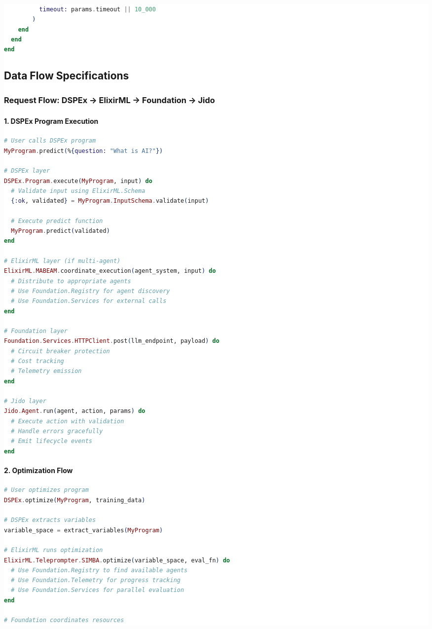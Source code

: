 ```elixir
          timeout: params.timeout || 10_000
        )
    end
  end
end
```

## Data Flow Specifications

### Request Flow: DSPEx → ElixirML → Foundation → Jido

#### 1. DSPEx Program Execution
```elixir
# User calls DSPEx program
MyProgram.predict(%{question: "What is AI?"})

# DSPEx layer
DSPEx.Program.execute(MyProgram, input) do
  # Validate input using ElixirML.Schema
  {:ok, validated} = MyProgram.InputSchema.validate(input)
  
  # Execute predict function
  MyProgram.predict(validated)
end

# ElixirML layer (if multi-agent)
ElixirML.MABEAM.coordinate_execution(agent_system, input) do
  # Distribute to appropriate agents
  # Use Foundation.Registry for agent discovery
  # Use Foundation.Services for external calls
end

# Foundation layer
Foundation.Services.HTTPClient.post(llm_endpoint, payload) do
  # Circuit breaker protection
  # Cost tracking
  # Telemetry emission
end

# Jido layer
Jido.Agent.run(agent, action, params) do
  # Execute action with validation
  # Handle errors gracefully
  # Emit lifecycle events
end
```

#### 2. Optimization Flow
```elixir
# User optimizes program
DSPEx.optimize(MyProgram, training_data)

# DSPEx extracts variables
variable_space = extract_variables(MyProgram)

# ElixirML runs optimization
ElixirML.Teleprompter.SIMBA.optimize(variable_space, eval_fn) do
  # Use Foundation.Registry to find available agents
  # Use Foundation.Telemetry for progress tracking
  # Use Foundation.Services for parallel evaluation
end

# Foundation coordinates resources
```